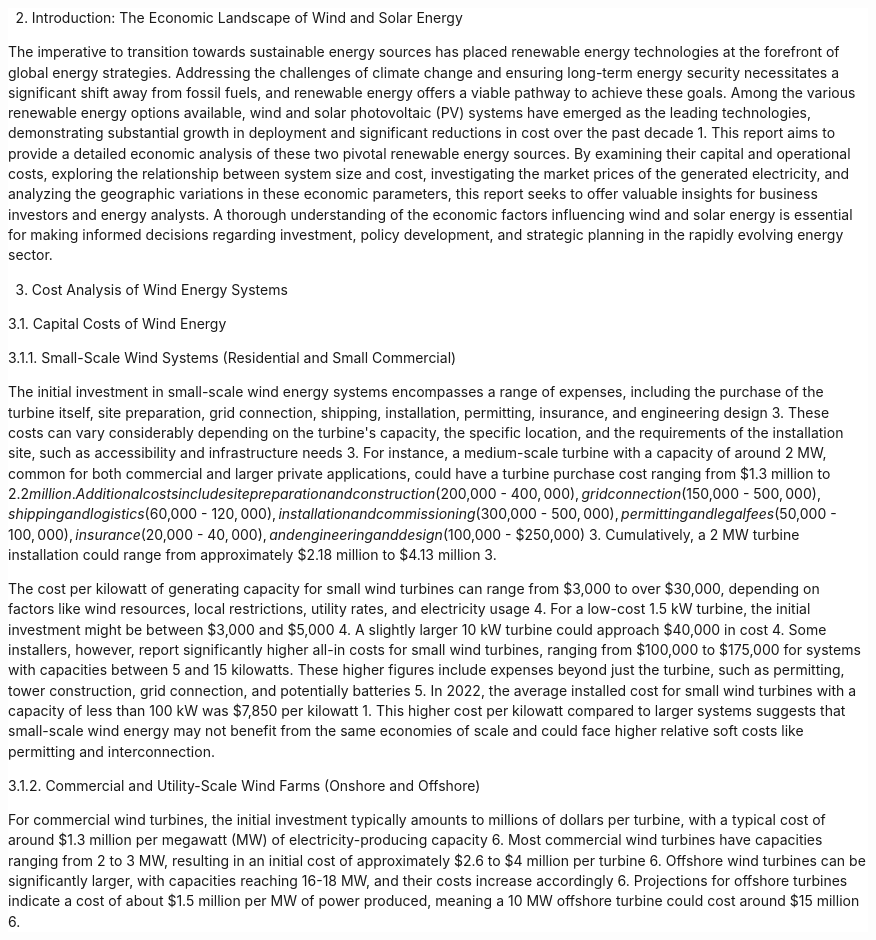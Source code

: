 2. Introduction: The Economic Landscape of Wind and Solar Energy

The imperative to transition towards sustainable energy sources has placed renewable energy technologies at the forefront of global energy strategies. Addressing the challenges of climate change and ensuring long-term energy security necessitates a significant shift away from fossil fuels, and renewable energy offers a viable pathway to achieve these goals. Among the various renewable energy options available, wind and solar photovoltaic (PV) systems have emerged as the leading technologies, demonstrating substantial growth in deployment and significant reductions in cost over the past decade 1. This report aims to provide a detailed economic analysis of these two pivotal renewable energy sources. By examining their capital and operational costs, exploring the relationship between system size and cost, investigating the market prices of the generated electricity, and analyzing the geographic variations in these economic parameters, this report seeks to offer valuable insights for business investors and energy analysts. A thorough understanding of the economic factors influencing wind and solar energy is essential for making informed decisions regarding investment, policy development, and strategic planning in the rapidly evolving energy sector.

3. Cost Analysis of Wind Energy Systems

3.1. Capital Costs of Wind Energy

3.1.1. Small-Scale Wind Systems (Residential and Small Commercial)

The initial investment in small-scale wind energy systems encompasses a range of expenses, including the purchase of the turbine itself, site preparation, grid connection, shipping, installation, permitting, insurance, and engineering design 3. These costs can vary considerably depending on the turbine's capacity, the specific location, and the requirements of the installation site, such as accessibility and infrastructure needs 3. For instance, a medium-scale turbine with a capacity of around 2 MW, common for both commercial and larger private applications, could have a turbine purchase cost ranging from $1.3 million to $2.2 million. Additional costs include site preparation and construction ($200,000 - $400,000), grid connection ($150,000 - $500,000), shipping and logistics ($60,000 - $120,000), installation and commissioning ($300,000 - $500,000), permitting and legal fees ($50,000 - $100,000), insurance ($20,000 - $40,000), and engineering and design ($100,000 - $250,000) 3. Cumulatively, a 2 MW turbine installation could range from approximately $2.18 million to $4.13 million 3.

The cost per kilowatt of generating capacity for small wind turbines can range from $3,000 to over $30,000, depending on factors like wind resources, local restrictions, utility rates, and electricity usage 4. For a low-cost 1.5 kW turbine, the initial investment might be between $3,000 and $5,000 4. A slightly larger 10 kW turbine could approach $40,000 in cost 4. Some installers, however, report significantly higher all-in costs for small wind turbines, ranging from $100,000 to $175,000 for systems with capacities between 5 and 15 kilowatts. These higher figures include expenses beyond just the turbine, such as permitting, tower construction, grid connection, and potentially batteries 5. In 2022, the average installed cost for small wind turbines with a capacity of less than 100 kW was $7,850 per kilowatt 1. This higher cost per kilowatt compared to larger systems suggests that small-scale wind energy may not benefit from the same economies of scale and could face higher relative soft costs like permitting and interconnection.

3.1.2. Commercial and Utility-Scale Wind Farms (Onshore and Offshore)

For commercial wind turbines, the initial investment typically amounts to millions of dollars per turbine, with a typical cost of around $1.3 million per megawatt (MW) of electricity-producing capacity 6. Most commercial wind turbines have capacities ranging from 2 to 3 MW, resulting in an initial cost of approximately $2.6 to $4 million per turbine 6. Offshore wind turbines can be significantly larger, with capacities reaching 16-18 MW, and their costs increase accordingly 6. Projections for offshore turbines indicate a cost of about $1.5 million per MW of power produced, meaning a 10 MW offshore turbine could cost around $15 million 6.

